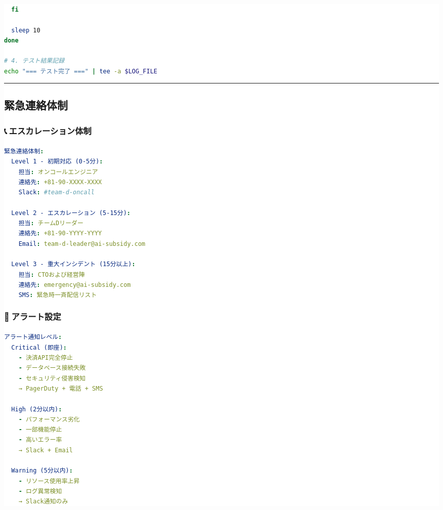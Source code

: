 ```bash
  fi
  
  sleep 10
done

# 4. テスト結果記録
echo "=== テスト完了 ===" | tee -a $LOG_FILE
```

---

## 緊急連絡体制

### 📞 エスカレーション体制

```yaml
緊急連絡体制:
  Level 1 - 初期対応 (0-5分):
    担当: オンコールエンジニア
    連絡先: +81-90-XXXX-XXXX
    Slack: #team-d-oncall
    
  Level 2 - エスカレーション (5-15分):
    担当: チームDリーダー
    連絡先: +81-90-YYYY-YYYY
    Email: team-d-leader@ai-subsidy.com
    
  Level 3 - 重大インシデント (15分以上):
    担当: CTOおよび経営陣
    連絡先: emergency@ai-subsidy.com
    SMS: 緊急時一斉配信リスト
```

### 🚨 アラート設定

```yaml
アラート通知レベル:
  Critical (即座):
    - 決済API完全停止
    - データベース接続失敗
    - セキュリティ侵害検知
    → PagerDuty + 電話 + SMS
    
  High (2分以内):
    - パフォーマンス劣化
    - 一部機能停止
    - 高いエラー率
    → Slack + Email
    
  Warning (5分以内):
    - リソース使用率上昇
    - ログ異常検知
    → Slack通知のみ
```
